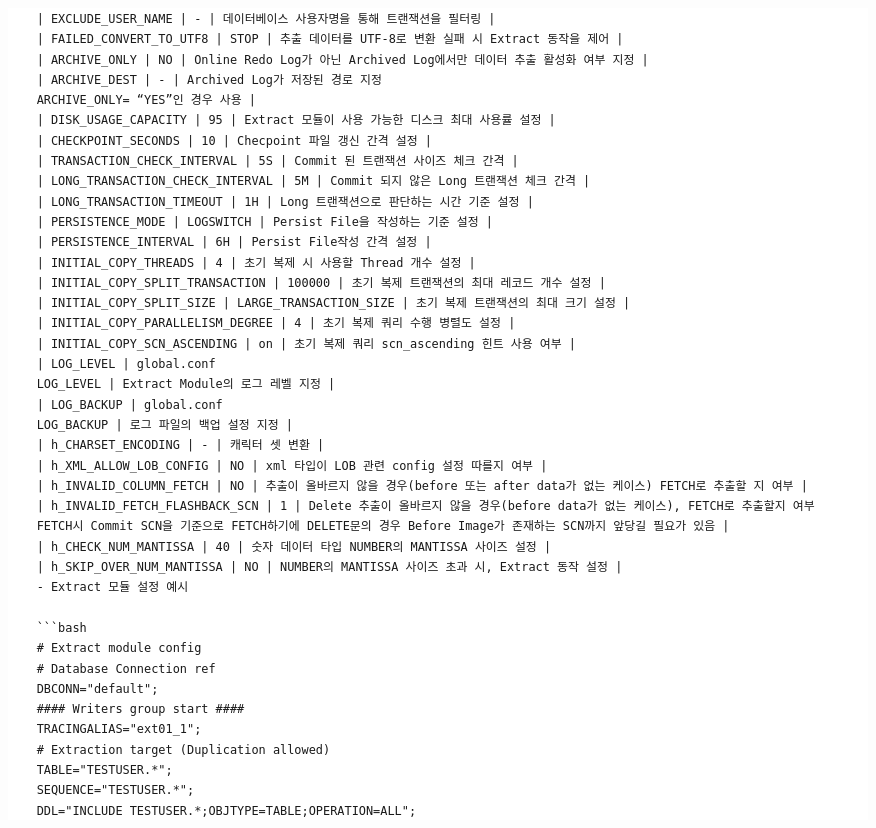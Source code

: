        | EXCLUDE_USER_NAME | - | 데이터베이스 사용자명을 통해 트랜잭션을 필터링 |
        | FAILED_CONVERT_TO_UTF8 | STOP | 추출 데이터를 UTF-8로 변환 실패 시 Extract 동작을 제어 |
        | ARCHIVE_ONLY | NO | Online Redo Log가 아닌 Archived Log에서만 데이터 추출 활성화 여부 지정 |
        | ARCHIVE_DEST | - | Archived Log가 저장된 경로 지정
        ARCHIVE_ONLY= “YES”인 경우 사용 |
        | DISK_USAGE_CAPACITY | 95 | Extract 모듈이 사용 가능한 디스크 최대 사용률 설정 |
        | CHECKPOINT_SECONDS | 10 | Checpoint 파일 갱신 간격 설정 |
        | TRANSACTION_CHECK_INTERVAL | 5S | Commit 된 트랜잭션 사이즈 체크 간격 |
        | LONG_TRANSACTION_CHECK_INTERVAL | 5M | Commit 되지 않은 Long 트랜잭션 체크 간격 |
        | LONG_TRANSACTION_TIMEOUT | 1H | Long 트랜잭션으로 판단하는 시간 기준 설정 |
        | PERSISTENCE_MODE | LOGSWITCH | Persist File을 작성하는 기준 설정 |
        | PERSISTENCE_INTERVAL | 6H | Persist File작성 간격 설정 |
        | INITIAL_COPY_THREADS | 4 | 초기 복제 시 사용할 Thread 개수 설정 |
        | INITIAL_COPY_SPLIT_TRANSACTION | 100000 | 초기 복제 트랜잭션의 최대 레코드 개수 설정 |
        | INITIAL_COPY_SPLIT_SIZE | LARGE_TRANSACTION_SIZE | 초기 복제 트랜잭션의 최대 크기 설정 |
        | INITIAL_COPY_PARALLELISM_DEGREE | 4 | 초기 복제 쿼리 수행 병렬도 설정 |
        | INITIAL_COPY_SCN_ASCENDING | on | 초기 복제 쿼리 scn_ascending 힌트 사용 여부 |
        | LOG_LEVEL | global.conf
        LOG_LEVEL | Extract Module의 로그 레벨 지정 |
        | LOG_BACKUP | global.conf
        LOG_BACKUP | 로그 파일의 백업 설정 지정 |
        | h_CHARSET_ENCODING | - | 캐릭터 셋 변환 |
        | h_XML_ALLOW_LOB_CONFIG | NO | xml 타입이 LOB 관련 config 설정 따를지 여부 |
        | h_INVALID_COLUMN_FETCH | NO | 추출이 올바르지 않을 경우(before 또는 after data가 없는 케이스) FETCH로 추출할 지 여부 |
        | h_INVALID_FETCH_FLASHBACK_SCN | 1 | Delete 추출이 올바르지 않을 경우(before data가 없는 케이스), FETCH로 추출할지 여부
        FETCH시 Commit SCN을 기준으로 FETCH하기에 DELETE문의 경우 Before Image가 존재하는 SCN까지 앞당길 필요가 있음 |
        | h_CHECK_NUM_MANTISSA | 40 | 숫자 데이터 타입 NUMBER의 MANTISSA 사이즈 설정 |
        | h_SKIP_OVER_NUM_MANTISSA | NO | NUMBER의 MANTISSA 사이즈 초과 시, Extract 동작 설정 |
        - Extract 모듈 설정 예시
        
        ```bash
        # Extract module config
        # Database Connection ref
        DBCONN="default";
        #### Writers group start ####
        TRACINGALIAS="ext01_1";
        # Extraction target (Duplication allowed)
        TABLE="TESTUSER.*";
        SEQUENCE="TESTUSER.*";
        DDL="INCLUDE TESTUSER.*;OBJTYPE=TABLE;OPERATION=ALL";